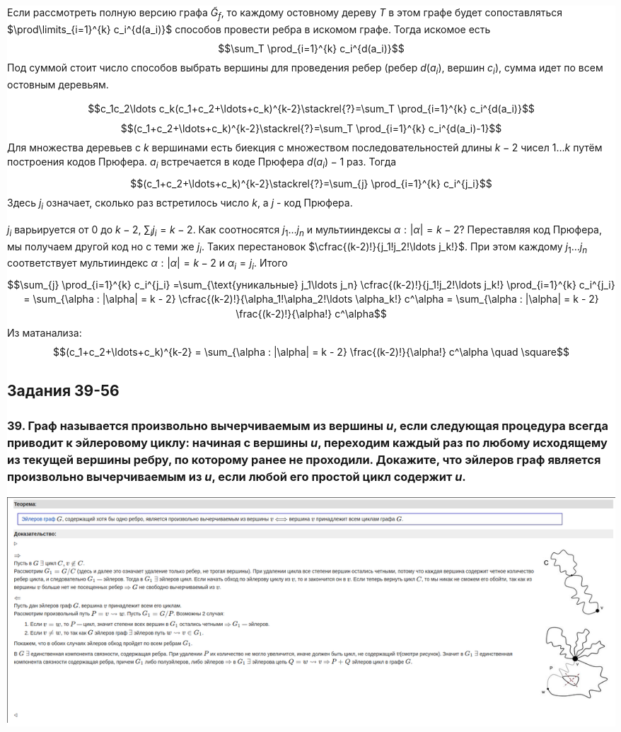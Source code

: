 Если рассмотреть полную версию графа $\tilde G_f$, то каждому остовному дереву
$T$ в этом графе будет сопоставляться $\prod\limits_{i=1}^{k} c_i^{d(a_i)}$
способов провести ребра в искомом графе. Тогда искомое есть $$\sum_T
\prod_{i=1}^{k} c_i^{d(a_i)}$$ Под суммой стоит число способов выбрать вершины
для проведения ребер (ребер $d(a_i)$, вершин $c_i$), сумма идет по всем остовным
деревьям.

$$c_1c_2\ldots c_k(c_1+c_2+\ldots+c_k)^{k-2}\stackrel{?}=\sum_T \prod_{i=1}^{k}
c_i^{d(a_i)}$$
$$(c_1+c_2+\ldots+c_k)^{k-2}\stackrel{?}=\sum_T \prod_{i=1}^{k}
c_i^{d(a_i)-1}$$
Для множества деревьев с $k$ вершинами есть биекция с
множеством последовательностей длины $k-2$ чисел $1\ldots k$ путём построения
кодов Прюфера. $a_i$ встречается в коде Прюфера $d(a_i)-1$ раз. Тогда
$$(c_1+c_2+\ldots+c_k)^{k-2}\stackrel{?}=\sum_{j} \prod_{i=1}^{k} c_i^{j_i}$$
Здесь $j_i$ означает, сколько раз встретилось число $k$, а $j$ - код Прюфера.

$j_i$ варьируется от $0$ до $k-2$, $\sum_i j_i=k-2$. Как соотносятся $j_1\ldots
j_n$ и мультииндексы $\alpha : |\alpha| = k-2$? Переставляя код Прюфера, мы
получаем другой код но с теми же $j_i$. Таких перестановок
$\cfrac{(k-2)!}{j_1!j_2!\ldots j_k!}$. При этом каждому $j_1\ldots j_n$
соответствует мультииндекс $\alpha : |\alpha| = k-2$ и $\alpha_i=j_i$. Итого
$$\sum_{j} \prod_{i=1}^{k} c_i^{j_i} =\sum_{\text{уникальные} j_1\ldots j_n}
\cfrac{(k-2)!}{j_1!j_2!\ldots j_k!} \prod_{i=1}^{k} c_i^{j_i} = \sum_{\alpha :
|\alpha| = k - 2} \cfrac{(k-2)!}{\alpha_1!\alpha_2!\ldots \alpha_k!} с^\alpha =
\sum_{\alpha : |\alpha| = k - 2} \frac{(k-2)!}{\alpha!} c^\alpha$$
Из матанализа:
$$(c_1+c_2+\ldots+c_k)^{k-2} = \sum_{\alpha : |\alpha| = k - 2}
\frac{(k-2)!}{\alpha!} c^\alpha \quad \square$$

## Задания 39-56

### 39. Граф называется произвольно вычерчиваемым из вершины $u$, если следующая процедура всегда приводит к эйлеровому циклу: начиная с вершины $u$, переходим каждый раз по любому исходящему из текущей вершины ребру, по которому ранее не проходили. Докажите, что эйлеров граф является произвольно вычерчиваемым из $u$, если любой его простой цикл содержит $u$.

![](imgs/39.png)
